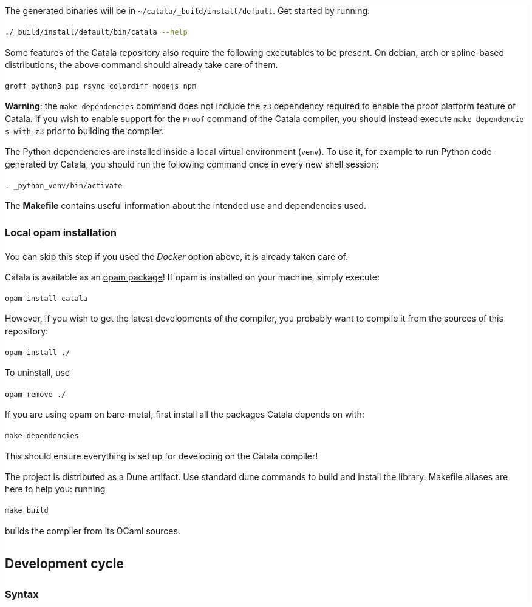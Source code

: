 The generated binaries will be in `~/catala/_build/install/default`. Get started by running:

```bash
./_build/install/default/bin/catala --help
```

Some features of the Catala repository also require the following executables to be present. On debian, arch or apline-based distributions, the above command should already take care of them.

    groff python3 pip rsync colordiff nodejs npm

**Warning**: the `make dependencies` command does not include the `z3`
dependency required to enable the proof platform feature of Catala. If you wish
to enable support for the `Proof` command of the Catala compiler, you should
instead execute `make dependencies-with-z3` prior to building the compiler.

The Python dependencies are installed inside a local virtual environment
(`venv`). To use it, for example to run Python code generated by Catala, you
should run the following command once in every new shell session:

    . _python_venv/bin/activate

The **Makefile** contains useful information about the intended use and dependencies used.

### Local opam installation

You can skip this step if you used the *Docker* option above, it is already taken
care of.

Catala is available as an [opam package](https://opam.ocaml.org/packages/catala/)!
If opam is installed on your machine, simply execute:

    opam install catala

However, if you wish to get the latest developments of the compiler, you probably
want to compile it from the sources of this repository:

    opam install ./

To uninstall, use

    opam remove ./

If you are using opam on bare-metal, first install all the packages Catala depends on with:

    make dependencies

This should ensure everything is set up for developing on the Catala compiler!

The project is distributed as a Dune artifact. Use standard dune commands to build
and install the library. Makefile aliases are here to help you: running

    make build

builds the compiler from its OCaml sources.

## Development cycle

### Syntax
